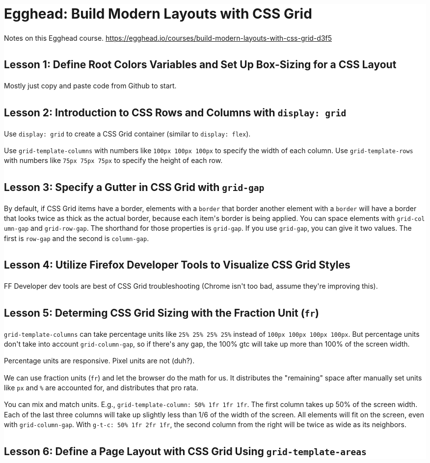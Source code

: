 # Egghead: Build Modern Layouts with CSS Grid

Notes on this Egghead course. <https://egghead.io/courses/build-modern-layouts-with-css-grid-d3f5>

## Lesson 1: Define Root Colors Variables and Set Up Box-Sizing for a CSS Layout

Mostly just copy and paste code from Github to start.

## Lesson 2: Introduction to CSS Rows and Columns with `display: grid`

Use `display: grid` to create a CSS Grid container (similar to `display: flex`).

Use `grid-template-columns` with numbers like `100px 100px 100px` to specify the width of each column.
Use `grid-template-rows` with numbers like `75px 75px 75px` to specify the height of each row.

## Lesson 3: Specify a Gutter in CSS Grid with `grid-gap`

By default, if CSS Grid items have a border, elements with a `border` that border another element with a `border` will have a border that looks twice as thick as the actual border, because each item's border is being applied. You can space elements with `grid-column-gap` and `grid-row-gap`. The shorthand for those properties is `grid-gap`. If you use `grid-gap`, you can give it two values. The first is `row-gap` and the second is `column-gap`.

## Lesson 4: Utilize Firefox Developer Tools to Visualize CSS Grid Styles

FF Developer dev tools are best of CSS Grid troubleshooting (Chrome isn't too bad, assume they're improving this).

## Lesson 5: Determing CSS Grid Sizing with the Fraction Unit (`fr`)

`grid-template-columns` can take percentage units like `25% 25% 25% 25%` instead of `100px 100px 100px 100px`. But percentage units don't take into account `grid-column-gap`, so if there's any gap, the 100% gtc will take up more than 100% of the screen width.

Percentage units are responsive. Pixel units are not (duh?).

We can use fraction units (`fr`) and let the browser do the math for us. It distributes the "remaining" space after manually set units like `px` and `%` are accounted for, and distributes that pro rata.

You can mix and match units. E.g., `grid-template-column: 50% 1fr 1fr 1fr`. The first column takes up 50% of the screen width. Each of the last three columns will take up slightly less than 1/6 of the width of the screen. All elements will fit on the screen, even with `grid-column-gap`. With `g-t-c: 50% 1fr 2fr 1fr`, the second column from the right will be twice as wide as its neighbors.

## Lesson 6: Define a Page Layout with CSS Grid Using `grid-template-areas`
